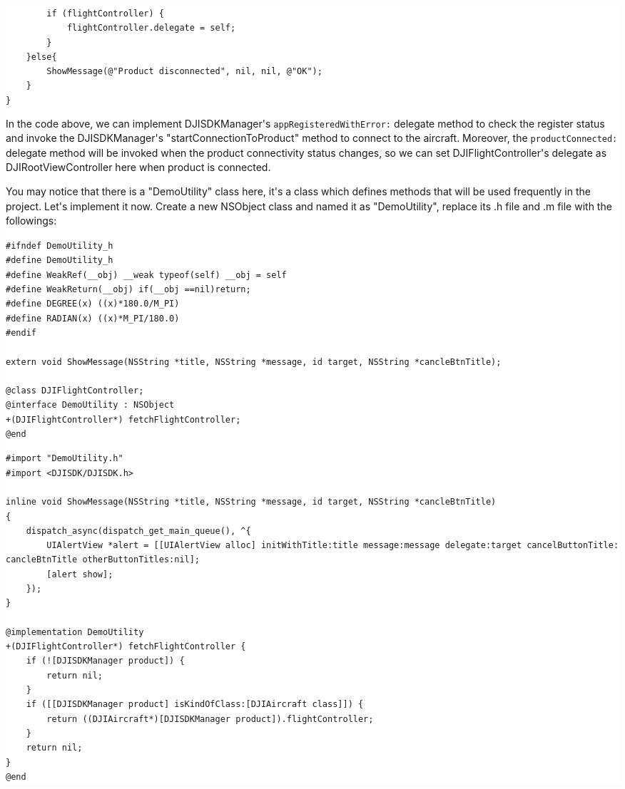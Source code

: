 ~~~objc
        if (flightController) {
            flightController.delegate = self;
        }
    }else{
        ShowMessage(@"Product disconnected", nil, nil, @"OK");
    }
}

~~~

In the code above, we can implement DJISDKManager's `appRegisteredWithError:` delegate method to check the register status and invoke the DJISDKManager's "startConnectionToProduct" method to connect to the aircraft. Moreover, the `productConnected:` delegate method will be invoked when the product connectivity status changes, so we can set DJIFlightController's delegate as DJIRootViewController here when product is connected.

You may notice that there is a "DemoUtility" class here, it's a class which defines methods that will be used frequently in the project. Let's implement it now. Create a new NSObject class and named it as "DemoUtility", replace its .h file and .m file with the followings:

~~~objc
#ifndef DemoUtility_h
#define DemoUtility_h
#define WeakRef(__obj) __weak typeof(self) __obj = self
#define WeakReturn(__obj) if(__obj ==nil)return;
#define DEGREE(x) ((x)*180.0/M_PI)
#define RADIAN(x) ((x)*M_PI/180.0)
#endif

extern void ShowMessage(NSString *title, NSString *message, id target, NSString *cancleBtnTitle);

@class DJIFlightController;
@interface DemoUtility : NSObject
+(DJIFlightController*) fetchFlightController;
@end

~~~

~~~objc
#import "DemoUtility.h"
#import <DJISDK/DJISDK.h>

inline void ShowMessage(NSString *title, NSString *message, id target, NSString *cancleBtnTitle)
{
    dispatch_async(dispatch_get_main_queue(), ^{
        UIAlertView *alert = [[UIAlertView alloc] initWithTitle:title message:message delegate:target cancelButtonTitle:cancleBtnTitle otherButtonTitles:nil];
        [alert show];
    });
}

@implementation DemoUtility
+(DJIFlightController*) fetchFlightController {
    if (![DJISDKManager product]) {
        return nil;
    }
    if ([[DJISDKManager product] isKindOfClass:[DJIAircraft class]]) {
        return ((DJIAircraft*)[DJISDKManager product]).flightController;
    }
    return nil;
}
@end
~~~
